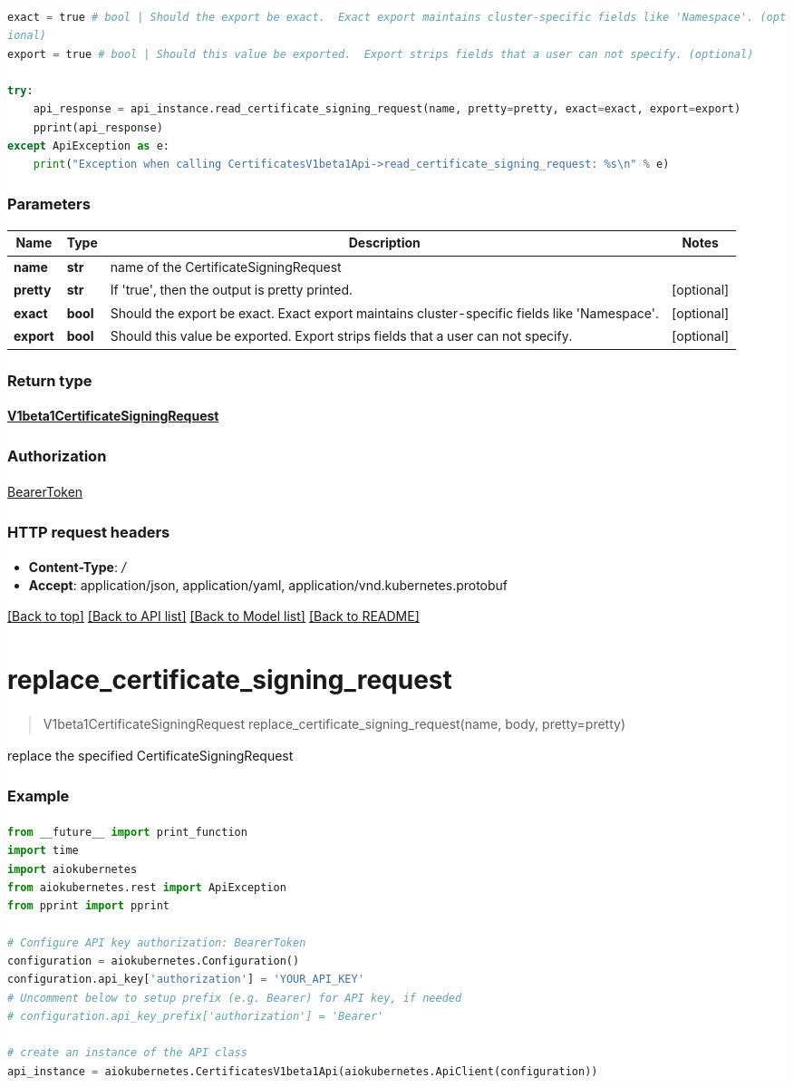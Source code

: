 ```python
exact = true # bool | Should the export be exact.  Exact export maintains cluster-specific fields like 'Namespace'. (optional)
export = true # bool | Should this value be exported.  Export strips fields that a user can not specify. (optional)

try:
    api_response = api_instance.read_certificate_signing_request(name, pretty=pretty, exact=exact, export=export)
    pprint(api_response)
except ApiException as e:
    print("Exception when calling CertificatesV1beta1Api->read_certificate_signing_request: %s\n" % e)
```

### Parameters

Name | Type | Description  | Notes
------------- | ------------- | ------------- | -------------
 **name** | **str**| name of the CertificateSigningRequest | 
 **pretty** | **str**| If &#39;true&#39;, then the output is pretty printed. | [optional] 
 **exact** | **bool**| Should the export be exact.  Exact export maintains cluster-specific fields like &#39;Namespace&#39;. | [optional] 
 **export** | **bool**| Should this value be exported.  Export strips fields that a user can not specify. | [optional] 

### Return type

[**V1beta1CertificateSigningRequest**](V1beta1CertificateSigningRequest.md)

### Authorization

[BearerToken](../README.md#BearerToken)

### HTTP request headers

 - **Content-Type**: */*
 - **Accept**: application/json, application/yaml, application/vnd.kubernetes.protobuf

[[Back to top]](#) [[Back to API list]](../README.md#documentation-for-api-endpoints) [[Back to Model list]](../README.md#documentation-for-models) [[Back to README]](../README.md)

# **replace_certificate_signing_request**
> V1beta1CertificateSigningRequest replace_certificate_signing_request(name, body, pretty=pretty)



replace the specified CertificateSigningRequest

### Example
```python
from __future__ import print_function
import time
import aiokubernetes
from aiokubernetes.rest import ApiException
from pprint import pprint

# Configure API key authorization: BearerToken
configuration = aiokubernetes.Configuration()
configuration.api_key['authorization'] = 'YOUR_API_KEY'
# Uncomment below to setup prefix (e.g. Bearer) for API key, if needed
# configuration.api_key_prefix['authorization'] = 'Bearer'

# create an instance of the API class
api_instance = aiokubernetes.CertificatesV1beta1Api(aiokubernetes.ApiClient(configuration))
```